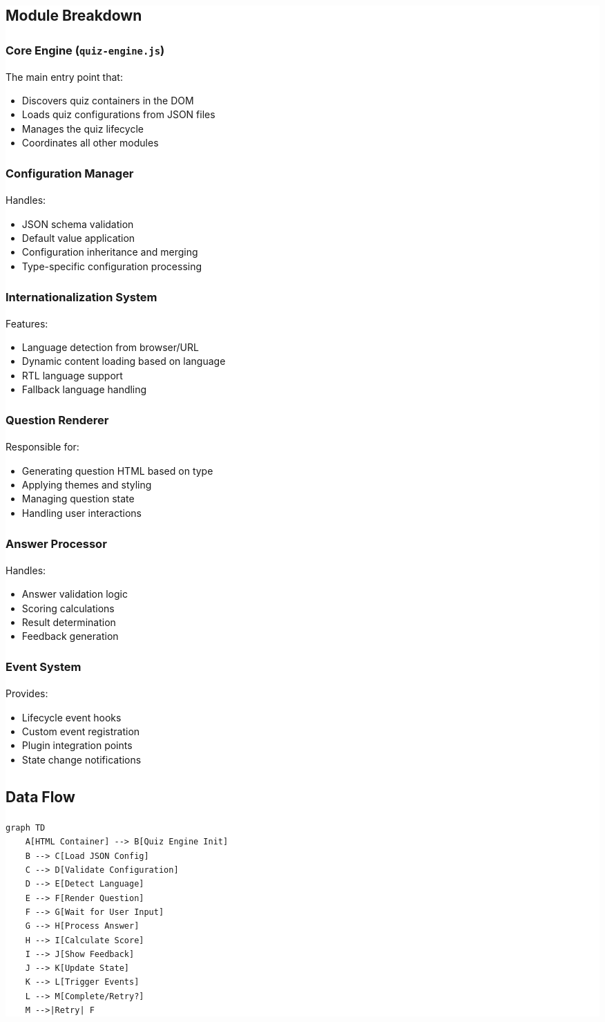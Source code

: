 ## Module Breakdown

### Core Engine (`quiz-engine.js`)
The main entry point that:
- Discovers quiz containers in the DOM
- Loads quiz configurations from JSON files
- Manages the quiz lifecycle
- Coordinates all other modules

### Configuration Manager
Handles:
- JSON schema validation
- Default value application
- Configuration inheritance and merging
- Type-specific configuration processing

### Internationalization System
Features:
- Language detection from browser/URL
- Dynamic content loading based on language
- RTL language support
- Fallback language handling

### Question Renderer
Responsible for:
- Generating question HTML based on type
- Applying themes and styling
- Managing question state
- Handling user interactions

### Answer Processor
Handles:
- Answer validation logic
- Scoring calculations
- Result determination
- Feedback generation

### Event System
Provides:
- Lifecycle event hooks
- Custom event registration
- Plugin integration points
- State change notifications

## Data Flow

```mermaid
graph TD
    A[HTML Container] --> B[Quiz Engine Init]
    B --> C[Load JSON Config]
    C --> D[Validate Configuration]
    D --> E[Detect Language]
    E --> F[Render Question]
    F --> G[Wait for User Input]
    G --> H[Process Answer]
    H --> I[Calculate Score]
    I --> J[Show Feedback]
    J --> K[Update State]
    K --> L[Trigger Events]
    L --> M[Complete/Retry?]
    M -->|Retry| F
```